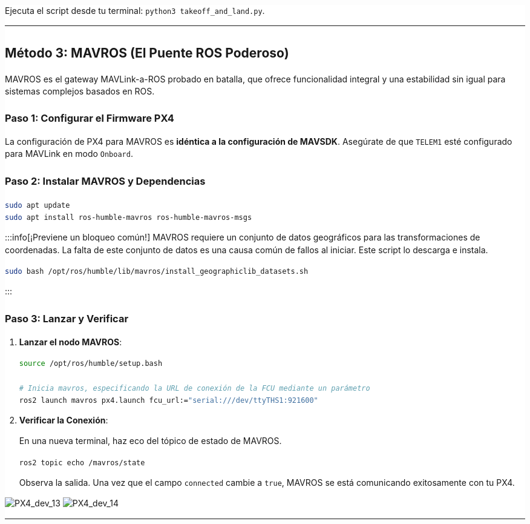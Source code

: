 Ejecuta el script desde tu terminal: `python3 takeoff_and_land.py`.

---

## Método 3: MAVROS (El Puente ROS Poderoso)

MAVROS es el gateway MAVLink-a-ROS probado en batalla, que ofrece funcionalidad integral y una estabilidad sin igual para sistemas complejos basados en ROS.

### Paso 1: Configurar el Firmware PX4

La configuración de PX4 para MAVROS es **idéntica a la configuración de MAVSDK**. Asegúrate de que `TELEM1` esté configurado para MAVLink en modo `Onboard`.

### Paso 2: Instalar MAVROS y Dependencias

```bash title="Terminal en Jetson"
sudo apt update
sudo apt install ros-humble-mavros ros-humble-mavros-msgs
```

:::info[¡Previene un bloqueo común!]
MAVROS requiere un conjunto de datos geográficos para las transformaciones de coordenadas. La falta de este conjunto de datos es una causa común de fallos al iniciar. Este script lo descarga e instala.

```bash title="Terminal en Jetson"
sudo bash /opt/ros/humble/lib/mavros/install_geographiclib_datasets.sh 
```

:::

### Paso 3: Lanzar y Verificar

1. **Lanzar el nodo MAVROS**:

   ```bash title="Terminal 1: Lanzar MAVROS"
   source /opt/ros/humble/setup.bash

   # Inicia mavros, especificando la URL de conexión de la FCU mediante un parámetro
   ros2 launch mavros px4.launch fcu_url:="serial:///dev/ttyTHS1:921600"
   ```

2. **Verificar la Conexión**:

   En una nueva terminal, haz eco del tópico de estado de MAVROS.

   ```bash title="Terminal 2: Verificar Conexión"
   ros2 topic echo /mavros/state
   ```

   Observa la salida. Una vez que el campo `connected` cambie a `true`, MAVROS se está comunicando exitosamente con tu PX4.

<div style={{
  display: 'grid',
  gridTemplateColumns: 'repeat(1, 1fr)',
  gap: '16px'
}}>
  <img src="https://files.seeedstudio.com/wiki/robotics/PX4_dev/13.png" alt="PX4_dev_13" />
  <img src="https://files.seeedstudio.com/wiki/robotics/PX4_dev/14.png" alt="PX4_dev_14" />
</div>

---